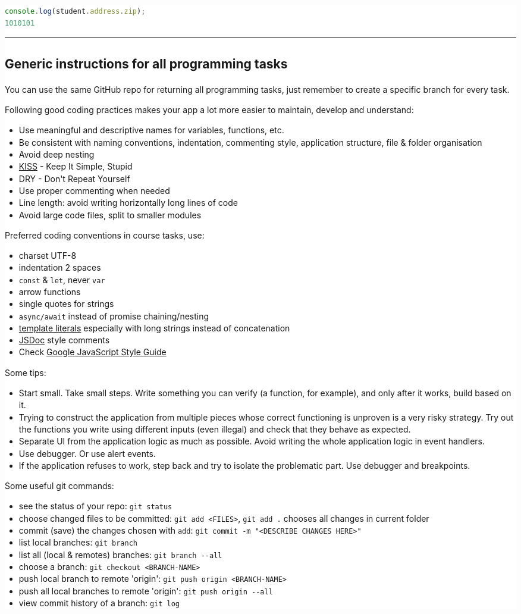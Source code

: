 ```js
console.log(student.address.zip);
1010101
```

---

## Generic instructions for all programming tasks

You can use the same GitHub repo for returning all programming tasks, just remember to create a specific branch for every task.

Following good coding practices makes your app a lot more easier to maintain, develop and understand:

- Use meaningful and descriptive names for variables, functions, etc.
- Be consistent with naming conventions, indentation, commenting style, application structure, file & folder organisation
- Avoid deep nesting
- [KISS](https://en.wikipedia.org/wiki/KISS_principle) - Keep It Simple, Stupid
- DRY - Don't Repeat Yourself
- Use proper commenting when needed
- Line length: avoid writing horizontally long lines of code
- Avoid large code files, split to smaller modules

Preferred coding conventions in course tasks, use:

- charset UTF-8
- indentation 2 spaces
- `const` & `let`, never `var`
- arrow functions
- single quotes for strings
- `async/await` instead of promise chaining/nesting
- [template literals](https://developer.mozilla.org/en-US/docs/Web/JavaScript/Reference/Template_literals) especially with long strings instead of concatenation
- [JSDoc](https://jsdoc.app/) style comments
- Check [Google JavaScript Style Guide](https://google.github.io/styleguide/jsguide.html)

Some tips:

- Start small. Take small steps. Write something you can verify (a function, for example), and only after it works, build based on it.
- Trying to construct the application from multiple pieces whose correct functioning is unproven is a very risky strategy. Try out the functions you write using different inputs (even illegal) and check that they behave as expected.
- Separate UI from the application logic as much as possible. Avoid writing the whole application logic in event handlers.
- Use debugger. Or use alert events.
- If the application refuses to work, step back and try to isolate the problematic
part. Use debugger and breakpoints.

Some useful git commands:

- see the status of your repo: `git status`
- choose changed files to be committed: `git add <FILES>`, `git add .` chooses all changes in current folder
- commit (save) the changes chosen with `add`: `git commit -m "<DESCRIBE CHANGES HERE>"`
- list local branches: `git branch`
- list all (local & remotes) branches: `git branch --all`
- choose a branch: `git checkout <BRANCH-NAME>`
- push local branch to remote 'origin': `git push origin <BRANCH-NAME>`
- push all local branches to remote 'origin': `git push origin --all`
- view commit history of a branch: `git log`
